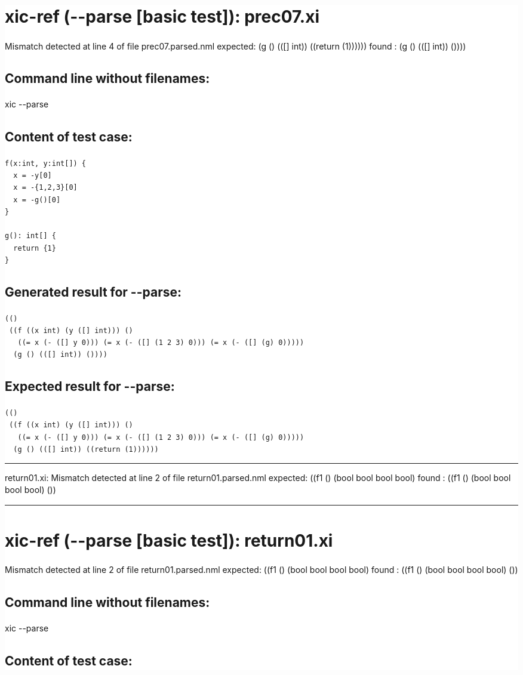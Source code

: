 # xic-ref (--parse [basic test]): prec07.xi
Mismatch detected at line 4 of file prec07.parsed.nml
expected:   (g () (([] int)) ((return (1))))))
found   :   (g () (([] int)) ())))
## Command line without filenames:
xic --parse
## Content of test case:

```
f(x:int, y:int[]) {
  x = -y[0]
  x = -{1,2,3}[0]
  x = -g()[0]
}

g(): int[] {
  return {1}
}

```

## Generated result for --parse:

```
(()
 ((f ((x int) (y ([] int))) ()
   ((= x (- ([] y 0))) (= x (- ([] (1 2 3) 0))) (= x (- ([] (g) 0)))))
  (g () (([] int)) ())))

```

## Expected result for --parse:

```
(()
 ((f ((x int) (y ([] int))) ()
   ((= x (- ([] y 0))) (= x (- ([] (1 2 3) 0))) (= x (- ([] (g) 0)))))
  (g () (([] int)) ((return (1))))))

```

---
 return01.xi: Mismatch detected at line 2 of file return01.parsed.nml
expected:  ((f1 () (bool bool bool bool)
found   :  ((f1 () (bool bool bool bool) ())

---
# xic-ref (--parse [basic test]): return01.xi
Mismatch detected at line 2 of file return01.parsed.nml
expected:  ((f1 () (bool bool bool bool)
found   :  ((f1 () (bool bool bool bool) ())
## Command line without filenames:
xic --parse
## Content of test case:

